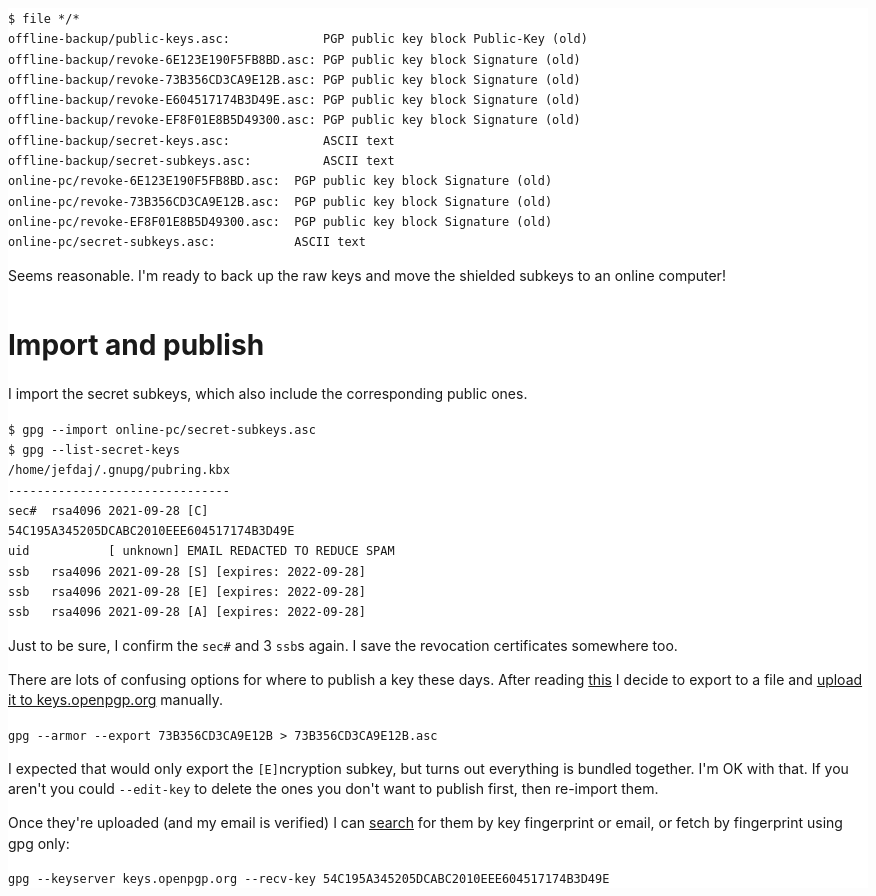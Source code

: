 ~~~{ .bash }
$ file */*
offline-backup/public-keys.asc:             PGP public key block Public-Key (old)
offline-backup/revoke-6E123E190F5FB8BD.asc: PGP public key block Signature (old)
offline-backup/revoke-73B356CD3CA9E12B.asc: PGP public key block Signature (old)
offline-backup/revoke-E604517174B3D49E.asc: PGP public key block Signature (old)
offline-backup/revoke-EF8F01E8B5D49300.asc: PGP public key block Signature (old)
offline-backup/secret-keys.asc:             ASCII text
offline-backup/secret-subkeys.asc:          ASCII text
online-pc/revoke-6E123E190F5FB8BD.asc:  PGP public key block Signature (old)
online-pc/revoke-73B356CD3CA9E12B.asc:  PGP public key block Signature (old)
online-pc/revoke-EF8F01E8B5D49300.asc:  PGP public key block Signature (old)
online-pc/secret-subkeys.asc:           ASCII text
~~~

Seems reasonable. I'm ready to back up the raw keys and move the shielded
subkeys to an online computer!

# Import and publish

I import the secret subkeys, which also include the corresponding public ones.

~~~{ .bash }
$ gpg --import online-pc/secret-subkeys.asc
$ gpg --list-secret-keys
/home/jefdaj/.gnupg/pubring.kbx
-------------------------------
sec#  rsa4096 2021-09-28 [C]
54C195A345205DCABC2010EEE604517174B3D49E
uid           [ unknown] EMAIL REDACTED TO REDUCE SPAM
ssb   rsa4096 2021-09-28 [S] [expires: 2022-09-28]
ssb   rsa4096 2021-09-28 [E] [expires: 2022-09-28]
ssb   rsa4096 2021-09-28 [A] [expires: 2022-09-28]
~~~

Just to be sure, I confirm the `sec#` and 3 `ssb`s again. I save the revocation
certificates somewhere too.

There are lots of confusing options for where to publish a key these days.
After reading [this][servers] I decide to export to a file and [upload it to
keys.openpgp.org][upload] manually.

~~~{ .bash }
gpg --armor --export 73B356CD3CA9E12B > 73B356CD3CA9E12B.asc
~~~

I expected that would only export the `[E]`ncryption subkey, but turns out
everything is bundled together. I'm OK with that. If you aren't you
could `--edit-key` to delete the ones you don't want to publish first,
then re-import them.

Once they're uploaded (and my email is verified) I can [search][search] for
them by key fingerprint or email, or fetch by fingerprint using gpg only:

~~~{ .bash }
gpg --keyserver keys.openpgp.org --recv-key 54C195A345205DCABC2010EEE604517174B3D49E
~~~


[about]:   /about.html
[bug]:     https://unix.stackexchange.com/a/597949
[cold]:    https://www.pcmag.com/encyclopedia/term/cold-wallet
[gpg]:     https://gnupg.org/
[guide]:   https://github.com/samuelexferri/gpg-guide/blob/master/gpg-guide.md
[pubkey]:  /about/jefdaj.asc
[search]:  https://keys.openpgp.org
[sep]:     https://security.stackexchange.com/a/186685
[servers]: https://superuser.com/questions/227991/where-to-upload-pgp-public-key-are-keyservers-still-surviving
[sto]:     https://en.wikipedia.org/wiki/Security_through_obscurity
[upload]:  https://keys.openpgp.org/upload